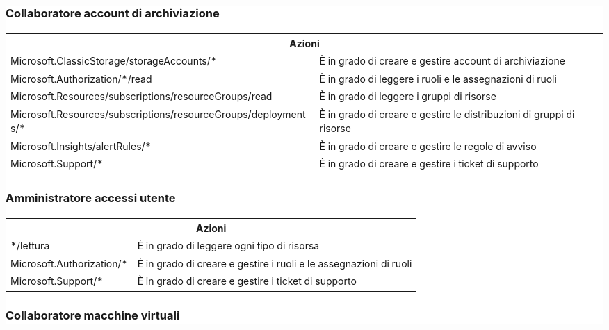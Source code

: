 <h3><a id="StorageContrib"></a>Collaboratore account di archiviazione</h3>

<table style=width:100%">
<tr>
<th colspan="2">Azioni</th>
</tr>
<tr>
<td>Microsoft.ClassicStorage/storageAccounts/*</td>
<td>È in grado di creare e gestire account di archiviazione</td>
</tr>
<tr>
<td>Microsoft.Authorization/*/read</td>
<td>È in grado di leggere i ruoli e le assegnazioni di ruoli</td>
</tr>
<tr>
<td>Microsoft.Resources/subscriptions/resourceGroups/read</td>
<td>È in grado di leggere i gruppi di risorse</td>
</tr>
<tr>
<td>Microsoft.Resources/subscriptions/resourceGroups/deployments/*</td>
<td>È in grado di creare e gestire le distribuzioni di gruppi di risorse</td>
</tr>
<tr>
<td>Microsoft.Insights/alertRules/*</td>
<td>È in grado di creare e gestire le regole di avviso</td>
</tr>
<tr>
<td>Microsoft.Support/*</td>
<td>È in grado di creare e gestire i ticket di supporto</td>
</tr>
</table>

<h3><a id="UserAccessAdmin"></a>Amministratore accessi utente</h3>

<table style=width:100%">
<tr>
<th colspan="2">Azioni</th>
</tr>
<tr>
<td>*/lettura</td>
<td>È in grado di leggere ogni tipo di risorsa</td>
</tr>
<tr>
<td>Microsoft.Authorization/*</td>
<td>È in grado di creare e gestire i ruoli e le assegnazioni di ruoli</td>
</tr>
<tr>
<td>Microsoft.Support/*</td>
<td>È in grado di creare e gestire i ticket di supporto</td>
</tr>
</table>

<h3><a id="VMContrib"></a>Collaboratore macchine virtuali</h3>

